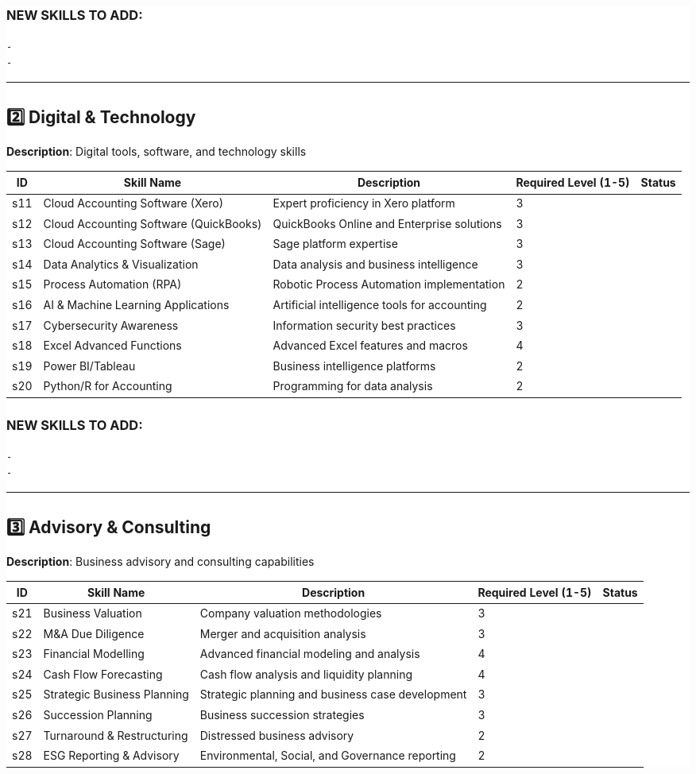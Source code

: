 ### NEW SKILLS TO ADD:
```
- 
- 
```

---

## 2️⃣ Digital & Technology
**Description**: Digital tools, software, and technology skills

| ID | Skill Name | Description | Required Level (1-5) | Status |
|----|------------|-------------|----------------------|--------|
| s11 | Cloud Accounting Software (Xero) | Expert proficiency in Xero platform | 3 | |
| s12 | Cloud Accounting Software (QuickBooks) | QuickBooks Online and Enterprise solutions | 3 | |
| s13 | Cloud Accounting Software (Sage) | Sage platform expertise | 3 | |
| s14 | Data Analytics & Visualization | Data analysis and business intelligence | 3 | |
| s15 | Process Automation (RPA) | Robotic Process Automation implementation | 2 | |
| s16 | AI & Machine Learning Applications | Artificial intelligence tools for accounting | 2 | |
| s17 | Cybersecurity Awareness | Information security best practices | 3 | |
| s18 | Excel Advanced Functions | Advanced Excel features and macros | 4 | |
| s19 | Power BI/Tableau | Business intelligence platforms | 2 | |
| s20 | Python/R for Accounting | Programming for data analysis | 2 | |

### NEW SKILLS TO ADD:
```
- 
- 
```

---

## 3️⃣ Advisory & Consulting
**Description**: Business advisory and consulting capabilities

| ID | Skill Name | Description | Required Level (1-5) | Status |
|----|------------|-------------|----------------------|--------|
| s21 | Business Valuation | Company valuation methodologies | 3 | |
| s22 | M&A Due Diligence | Merger and acquisition analysis | 3 | |
| s23 | Financial Modelling | Advanced financial modeling and analysis | 4 | |
| s24 | Cash Flow Forecasting | Cash flow analysis and liquidity planning | 4 | |
| s25 | Strategic Business Planning | Strategic planning and business case development | 3 | |
| s26 | Succession Planning | Business succession strategies | 3 | |
| s27 | Turnaround & Restructuring | Distressed business advisory | 2 | |
| s28 | ESG Reporting & Advisory | Environmental, Social, and Governance reporting | 2 | |
